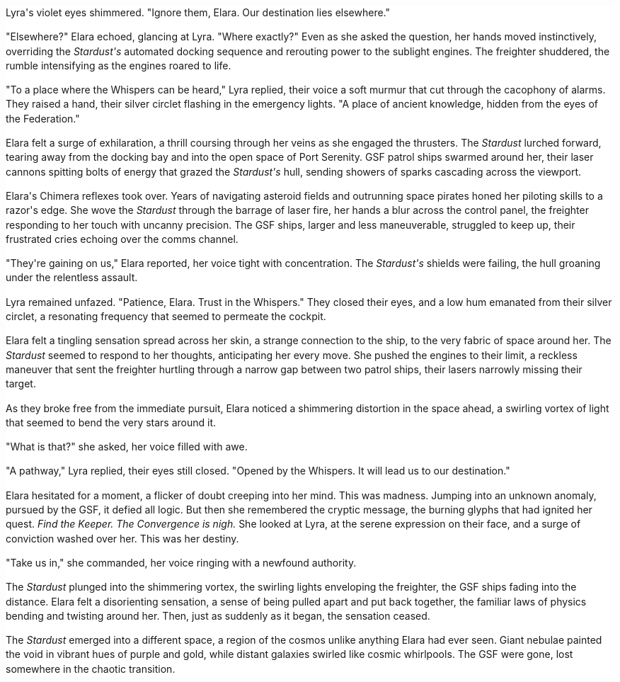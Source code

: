 Lyra's violet eyes shimmered.  "Ignore them, Elara.  Our destination lies elsewhere."

"Elsewhere?" Elara echoed, glancing at Lyra.  "Where exactly?"  Even as she asked the question, her hands moved instinctively, overriding the *Stardust's* automated docking sequence and rerouting power to the sublight engines.  The freighter shuddered, the rumble intensifying as the engines roared to life.

"To a place where the Whispers can be heard," Lyra replied, their voice a soft murmur that cut through the cacophony of alarms.  They raised a hand, their silver circlet flashing in the emergency lights. "A place of ancient knowledge, hidden from the eyes of the Federation."

Elara felt a surge of exhilaration, a thrill coursing through her veins as she engaged the thrusters.  The *Stardust* lurched forward, tearing away from the docking bay and into the open space of Port Serenity.  GSF patrol ships swarmed around her, their laser cannons spitting bolts of energy that grazed the *Stardust's* hull, sending showers of sparks cascading across the viewport.  

Elara's Chimera reflexes took over.  Years of navigating asteroid fields and outrunning space pirates honed her piloting skills to a razor's edge.  She wove the *Stardust* through the barrage of laser fire, her hands a blur across the control panel, the freighter responding to her touch with uncanny precision.  The GSF ships, larger and less maneuverable, struggled to keep up, their frustrated cries echoing over the comms channel.

"They're gaining on us," Elara reported, her voice tight with concentration. The *Stardust's* shields were failing, the hull groaning under the relentless assault.

Lyra remained unfazed. "Patience, Elara.  Trust in the Whispers."  They closed their eyes, and a low hum emanated from their silver circlet, a resonating frequency that seemed to permeate the cockpit.

Elara felt a tingling sensation spread across her skin, a strange connection to the ship, to the very fabric of space around her.  The *Stardust* seemed to respond to her thoughts, anticipating her every move.  She pushed the engines to their limit, a reckless maneuver that sent the freighter hurtling through a narrow gap between two patrol ships, their lasers narrowly missing their target.

As they broke free from the immediate pursuit, Elara noticed a shimmering distortion in the space ahead, a swirling vortex of light that seemed to bend the very stars around it.

"What is that?" she asked, her voice filled with awe.

"A pathway," Lyra replied, their eyes still closed. "Opened by the Whispers.  It will lead us to our destination."

Elara hesitated for a moment, a flicker of doubt creeping into her mind. This was madness.  Jumping into an unknown anomaly, pursued by the GSF, it defied all logic. But then she remembered the cryptic message, the burning glyphs that had ignited her quest. *Find the Keeper. The Convergence is nigh.*  She looked at Lyra, at the serene expression on their face, and a surge of conviction washed over her.  This was her destiny.

"Take us in," she commanded, her voice ringing with a newfound authority.  

The *Stardust* plunged into the shimmering vortex, the swirling lights enveloping the freighter, the GSF ships fading into the distance.  Elara felt a disorienting sensation, a sense of being pulled apart and put back together, the familiar laws of physics bending and twisting around her.  Then, just as suddenly as it began, the sensation ceased.

The *Stardust* emerged into a different space, a region of the cosmos unlike anything Elara had ever seen.  Giant nebulae painted the void in vibrant hues of purple and gold, while distant galaxies swirled like cosmic whirlpools.  The GSF were gone, lost somewhere in the chaotic transition.
